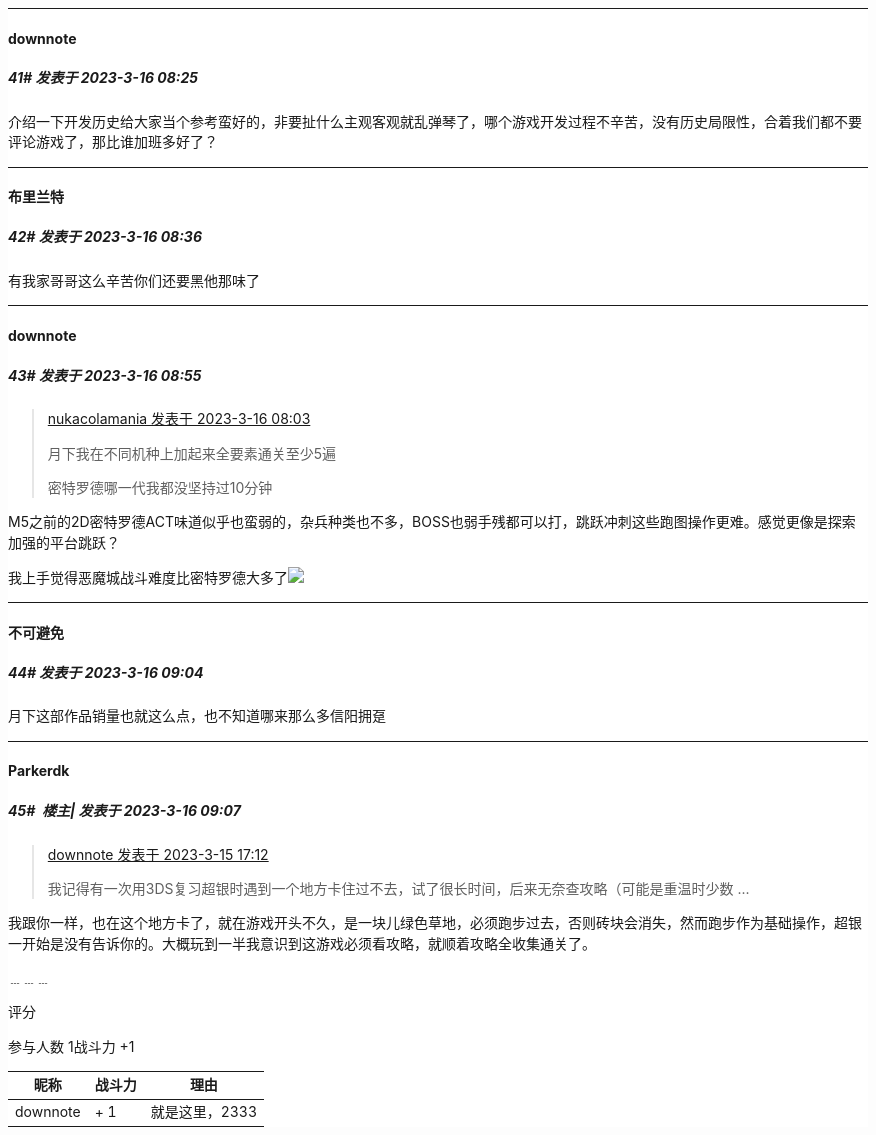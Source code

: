 *****

####  downnote  
##### 41#       发表于 2023-3-16 08:25

介绍一下开发历史给大家当个参考蛮好的，非要扯什么主观客观就乱弹琴了，哪个游戏开发过程不辛苦，没有历史局限性，合着我们都不要评论游戏了，那比谁加班多好了？

*****

####  布里兰特  
##### 42#       发表于 2023-3-16 08:36

有我家哥哥这么辛苦你们还要黑他那味了

*****

####  downnote  
##### 43#       发表于 2023-3-16 08:55

<blockquote><a href="httphttps://bbs.saraba1st.com/2b/forum.php?mod=redirect&amp;goto=findpost&amp;pid=60103131&amp;ptid=2124185" target="_blank">nukacolamania 发表于 2023-3-16 08:03</a>

月下我在不同机种上加起来全要素通关至少5遍

密特罗德哪一代我都没坚持过10分钟</blockquote>
M5之前的2D密特罗德ACT味道似乎也蛮弱的，杂兵种类也不多，BOSS也弱手残都可以打，跳跃冲刺这些跑图操作更难。感觉更像是探索加强的平台跳跃？

我上手觉得恶魔城战斗难度比密特罗德大多了<img src="https://static.saraba1st.com/image/smiley/face2017/044.png" referrerpolicy="no-referrer">

*****

####  不可避免  
##### 44#       发表于 2023-3-16 09:04

月下这部作品销量也就这么点，也不知道哪来那么多信阳拥趸

*****

####  Parkerdk  
##### 45#         楼主| 发表于 2023-3-16 09:07

<blockquote><a href="httphttps://bbs.saraba1st.com/2b/forum.php?mod=redirect&amp;goto=findpost&amp;pid=60097643&amp;ptid=2124185" target="_blank">downnote 发表于 2023-3-15 17:12</a>

我记得有一次用3DS复习超银时遇到一个地方卡住过不去，试了很长时间，后来无奈查攻略（可能是重温时少数 ...</blockquote>
我跟你一样，也在这个地方卡了，就在游戏开头不久，是一块儿绿色草地，必须跑步过去，否则砖块会消失，然而跑步作为基础操作，超银一开始是没有告诉你的。大概玩到一半我意识到这游戏必须看攻略，就顺着攻略全收集通关了。

﹍﹍﹍

评分

 参与人数 1战斗力 +1

|昵称|战斗力|理由|
|----|---|---|
| downnote| + 1|就是这里，2333|
